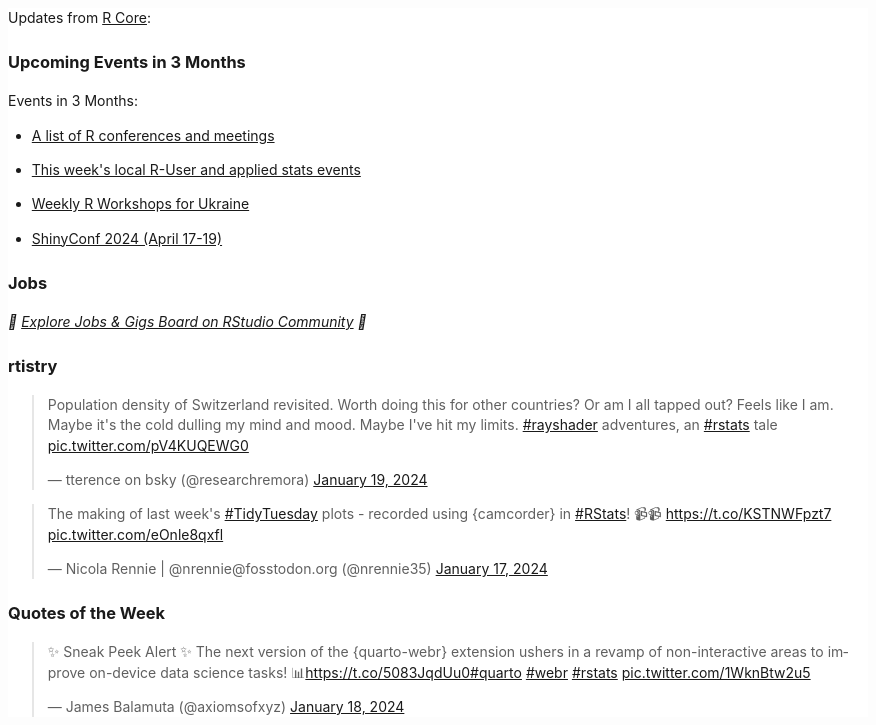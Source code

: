 Updates from [R Core](http://developer.r-project.org/blosxom.cgi/R-devel/NEWS):


### Upcoming Events in 3 Months

Events in 3 Months:


+ [A list of R conferences and meetings](https://jumpingrivers.github.io/meetingsR/events.html)

+ [This week's local R-User and applied stats events](https://community.rstudio.com/c/irl)

+ [Weekly R Workshops for Ukraine](https://sites.google.com/view/dariia-mykhailyshyna/main/r-workshops-for-ukraine)

+ [ShinyConf 2024 (April 17-19)](https://www.shinyconf.com/)

### Jobs

<i>💼 [Explore Jobs & Gigs Board on RStudio Community](https://community.rstudio.com/c/jobs/) 💼</i>

### rtistry

<blockquote class="twitter-tweet"><p lang="en" dir="ltr">Population density of Switzerland revisited. Worth doing this for other countries? Or am I all tapped out? Feels like I am. Maybe it&#39;s the cold dulling my mind and mood. Maybe I&#39;ve hit my limits. <a href="https://twitter.com/hashtag/rayshader?src=hash&amp;ref_src=twsrc%5Etfw">#rayshader</a> adventures, an <a href="https://twitter.com/hashtag/rstats?src=hash&amp;ref_src=twsrc%5Etfw">#rstats</a> tale <a href="https://t.co/pV4KUQEWG0">pic.twitter.com/pV4KUQEWG0</a></p>&mdash; tterence on bsky (@researchremora) <a href="https://twitter.com/researchremora/status/1748450304025080146?ref_src=twsrc%5Etfw">January 19, 2024</a></blockquote> <script async src="https://platform.twitter.com/widgets.js" charset="utf-8"></script>

<blockquote class="twitter-tweet"><p lang="en" dir="ltr">The making of last week&#39;s <a href="https://twitter.com/hashtag/TidyTuesday?src=hash&amp;ref_src=twsrc%5Etfw">#TidyTuesday</a> plots - recorded using {camcorder} in <a href="https://twitter.com/hashtag/RStats?src=hash&amp;ref_src=twsrc%5Etfw">#RStats</a>! 📹📹 <a href="https://t.co/KSTNWFpzt7">https://t.co/KSTNWFpzt7</a> <a href="https://t.co/eOnle8qxfl">pic.twitter.com/eOnle8qxfl</a></p>&mdash; Nicola Rennie | @nrennie@fosstodon.org (@nrennie35) <a href="https://twitter.com/nrennie35/status/1747722072732659733?ref_src=twsrc%5Etfw">January 17, 2024</a></blockquote> <script async src="https://platform.twitter.com/widgets.js" charset="utf-8"></script>

### Quotes of the Week

<blockquote class="twitter-tweet"><p lang="en" dir="ltr">✨ Sneak Peek Alert ✨ The next version of the {quarto-webr} extension ushers in a revamp of non-interactive areas to improve on-device data science tasks! 📊<a href="https://t.co/5083JqdUu0">https://t.co/5083JqdUu0</a><a href="https://twitter.com/hashtag/quarto?src=hash&amp;ref_src=twsrc%5Etfw">#quarto</a> <a href="https://twitter.com/hashtag/webr?src=hash&amp;ref_src=twsrc%5Etfw">#webr</a> <a href="https://twitter.com/hashtag/rstats?src=hash&amp;ref_src=twsrc%5Etfw">#rstats</a> <a href="https://t.co/1WknBtw2u5">pic.twitter.com/1WknBtw2u5</a></p>&mdash; James Balamuta (@axiomsofxyz) <a href="https://twitter.com/axiomsofxyz/status/1747950555170054175?ref_src=twsrc%5Etfw">January 18, 2024</a></blockquote> <script async src="https://platform.twitter.com/widgets.js" charset="utf-8"></script>
